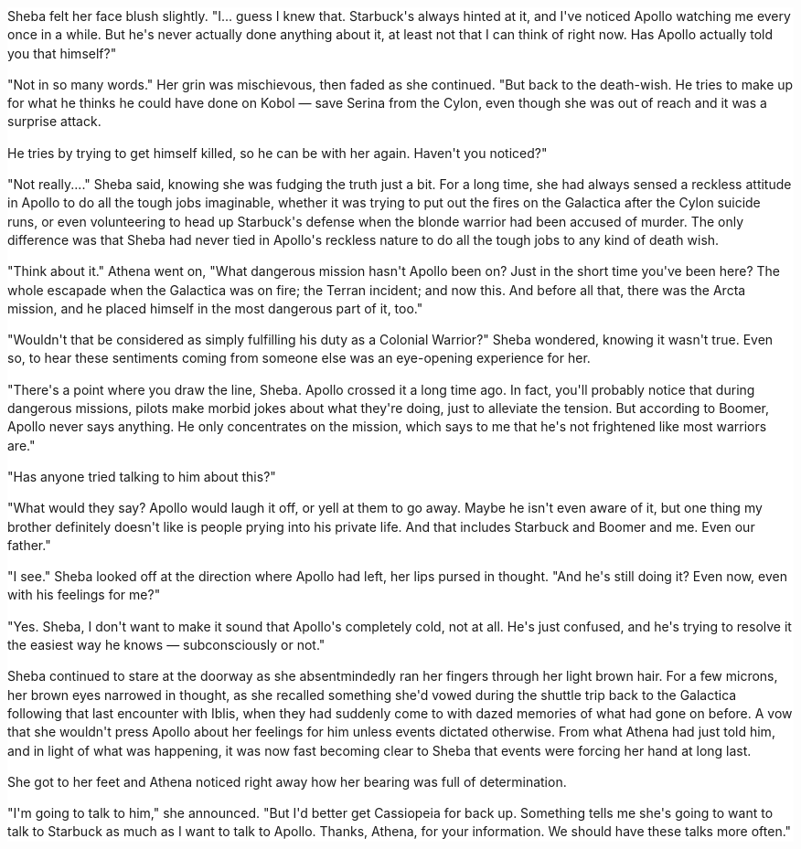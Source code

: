 Sheba felt her face blush slightly.  "I... guess I knew that. Starbuck's always hinted at it, and I've noticed Apollo watching me every once in a while.  But he's never actually done anything about it, at least not that I can think of right now.  Has Apollo actually told you that himself?"

"Not in so many words."  Her grin was mischievous, then faded as she continued.  "But back to the death-wish.  He tries to make up for what he thinks he could have done on Kobol &mdash; save Serina from the Cylon, even though she was out of reach and it was a surprise attack.

He tries by trying to get himself killed, so he can be with her again. Haven't you noticed?"

"Not really...." Sheba said, knowing she was fudging the truth just a bit.  For a long time, she had always sensed a reckless attitude in Apollo to do all the tough jobs imaginable, whether it was trying to put out the fires on the Galactica after the Cylon suicide runs, or even volunteering to head up Starbuck's defense when the blonde warrior had been accused of murder.  The only difference was that Sheba had never tied in Apollo's reckless nature to do all the tough jobs to any kind of death wish.

"Think about it." Athena went on, "What dangerous mission hasn't Apollo been on?  Just in the short time you've been here?  The whole escapade when the Galactica was on fire; the Terran incident; and now this.  And before all that, there was the Arcta mission, and he placed himself in the most dangerous part of it, too."

"Wouldn't that be considered as simply fulfilling his duty as a Colonial Warrior?" Sheba wondered, knowing it wasn't true.   Even so, to hear these sentiments coming from someone else was an eye-opening experience for her.

"There's a point where you draw the line, Sheba.  Apollo crossed it a long time ago.  In fact, you'll probably notice that during dangerous missions, pilots make morbid jokes about what they're doing, just to alleviate the tension.  But according to Boomer, Apollo never says anything.  He only concentrates on the mission, which says to me that he's not frightened like most warriors are."

"Has anyone tried talking to him about this?"

"What would they say?  Apollo would laugh it off, or yell at them to go away.  Maybe he isn't even aware of it, but one thing my brother definitely doesn't like is people prying into his private life.  And that includes Starbuck and Boomer and me.  Even our father."

"I see."  Sheba looked off at the direction where Apollo had left, her lips pursed in thought. "And he's still doing it?  Even now, even with his feelings for me?"

"Yes.  Sheba, I don't want to make it sound that Apollo's completely cold, not at all.  He's just confused, and he's trying to resolve it the easiest way he knows &mdash; subconsciously or not."

Sheba continued to stare at the doorway as she absentmindedly ran her fingers through her light brown hair.  For a few microns, her brown eyes narrowed in thought, as she recalled something she'd vowed during the shuttle trip back to the Galactica following that last encounter with Iblis, when they had suddenly come to with dazed memories of what had gone on before.  A vow that she wouldn't press Apollo about her feelings for him unless events dictated otherwise. From what Athena had just told him, and in light of what was happening, it was now fast becoming clear to Sheba that events were forcing her hand at long last.

She got to her feet and Athena noticed right away how her bearing was full of determination.

"I'm going to talk to him," she announced.  "But I'd better get Cassiopeia for back up. Something tells me she's going to want to talk to Starbuck as much as I want to talk to Apollo.  Thanks, Athena, for your information.  We should have these talks more often."

